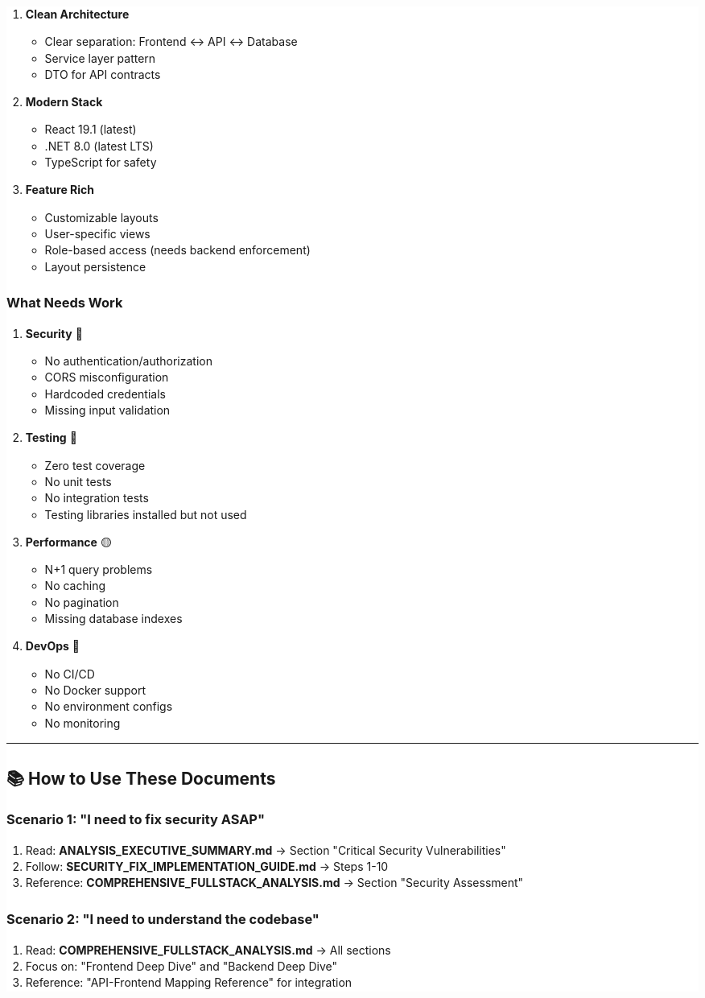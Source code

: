 1. **Clean Architecture**
   - Clear separation: Frontend ↔ API ↔ Database
   - Service layer pattern
   - DTO for API contracts

2. **Modern Stack**
   - React 19.1 (latest)
   - .NET 8.0 (latest LTS)
   - TypeScript for safety

3. **Feature Rich**
   - Customizable layouts
   - User-specific views
   - Role-based access (needs backend enforcement)
   - Layout persistence

### What Needs Work

1. **Security** 🔴
   - No authentication/authorization
   - CORS misconfiguration
   - Hardcoded credentials
   - Missing input validation

2. **Testing** 🔴
   - Zero test coverage
   - No unit tests
   - No integration tests
   - Testing libraries installed but not used

3. **Performance** 🟡
   - N+1 query problems
   - No caching
   - No pagination
   - Missing database indexes

4. **DevOps** 🔴
   - No CI/CD
   - No Docker support
   - No environment configs
   - No monitoring

---

## 📚 How to Use These Documents

### Scenario 1: "I need to fix security ASAP"
1. Read: **ANALYSIS_EXECUTIVE_SUMMARY.md** → Section "Critical Security Vulnerabilities"
2. Follow: **SECURITY_FIX_IMPLEMENTATION_GUIDE.md** → Steps 1-10
3. Reference: **COMPREHENSIVE_FULLSTACK_ANALYSIS.md** → Section "Security Assessment"

### Scenario 2: "I need to understand the codebase"
1. Read: **COMPREHENSIVE_FULLSTACK_ANALYSIS.md** → All sections
2. Focus on: "Frontend Deep Dive" and "Backend Deep Dive"
3. Reference: "API-Frontend Mapping Reference" for integration
